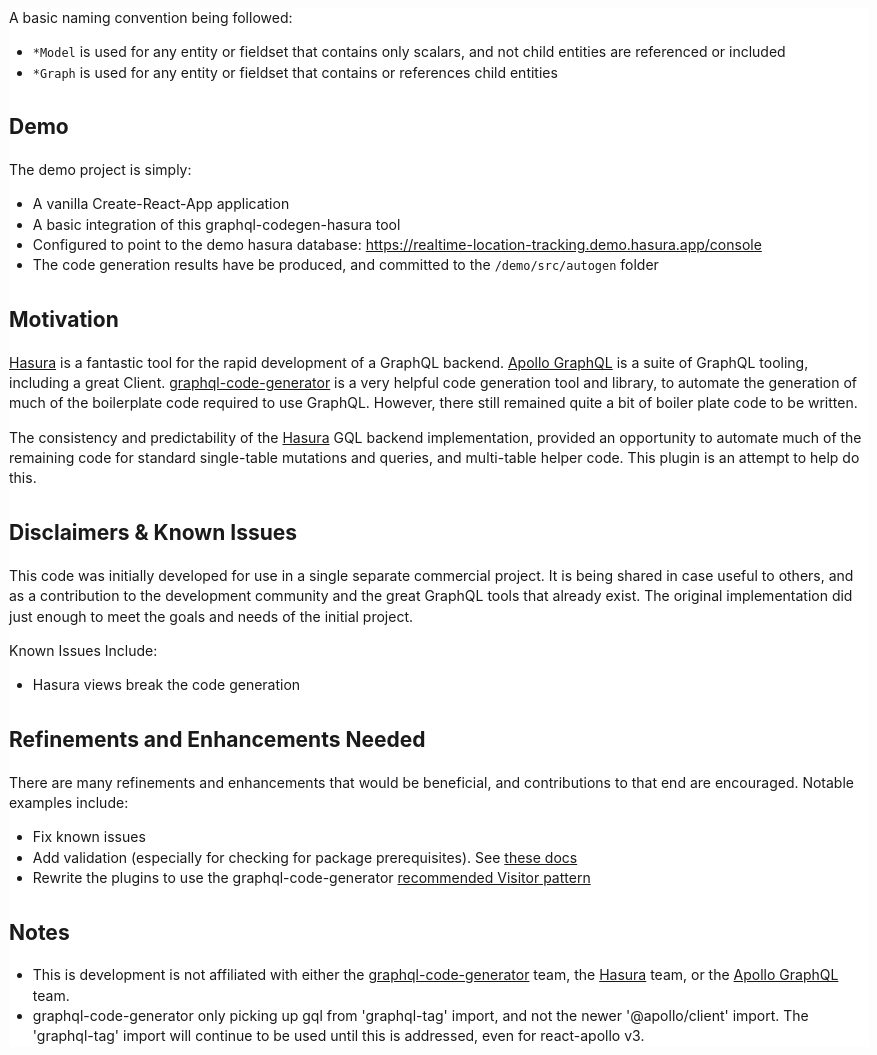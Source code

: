 A basic naming convention being followed:

- `*Model` is used for any entity or fieldset that contains only scalars, and not child entities are referenced or included
- `*Graph` is used for any entity or fieldset that contains or references child entities

## Demo

The demo project is simply:

- A vanilla Create-React-App application
- A basic integration of this graphql-codegen-hasura tool
- Configured to point to the demo hasura database: https://realtime-location-tracking.demo.hasura.app/console
- The code generation results have be produced, and committed to the `/demo/src/autogen` folder

## Motivation

[Hasura](https://hasura.io/) is a fantastic tool for the rapid development of a GraphQL backend. [Apollo GraphQL](https://www.apollographql.com/) is a suite of GraphQL tooling, including a great Client. [graphql-code-generator](https://graphql-code-generator.com/) is a very helpful code generation tool and library, to automate the generation of much of the boilerplate code required to use GraphQL. However, there still remained quite a bit of boiler plate code to be written.

The consistency and predictability of the [Hasura](https://hasura.io/) GQL backend implementation, provided an opportunity to automate much of the remaining code for standard single-table mutations and queries, and multi-table helper code. This plugin is an attempt to help do this.

## Disclaimers & Known Issues

This code was initially developed for use in a single separate commercial project. It is being shared in case useful to others, and as a contribution to the development community and the great GraphQL tools that already exist. The original implementation did just enough to meet the goals and needs of the initial project.

Known Issues Include:

- Hasura views break the code generation

## Refinements and Enhancements Needed

There are many refinements and enhancements that would be beneficial, and contributions to that end are encouraged. Notable examples include:

- Fix known issues
- Add validation (especially for checking for package prerequisites). See [these docs](https://graphql-code-generator.com/docs/custom-codegen/validate-configuration)
- Rewrite the plugins to use the graphql-code-generator [recommended Visitor pattern](https://graphql-code-generator.com/docs/custom-codegen/using-visitor)

## Notes

- This is development is not affiliated with either the [graphql-code-generator](https://graphql-code-generator.com/) team, the [Hasura](https://hasura.io/) team, or the [Apollo GraphQL](https://www.apollographql.com/) team.
- graphql-code-generator only picking up gql from 'graphql-tag' import, and not the newer '@apollo/client' import. The 'graphql-tag' import will continue to be used until this is addressed, even for react-apollo v3.
